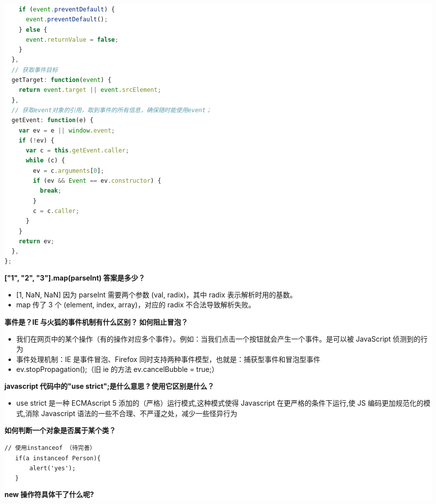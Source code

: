 ```js
    if (event.preventDefault) {
      event.preventDefault();
    } else {
      event.returnValue = false;
    }
  },
  // 获取事件目标
  getTarget: function(event) {
    return event.target || event.srcElement;
  },
  // 获取event对象的引用，取到事件的所有信息，确保随时能使用event；
  getEvent: function(e) {
    var ev = e || window.event;
    if (!ev) {
      var c = this.getEvent.caller;
      while (c) {
        ev = c.arguments[0];
        if (ev && Event == ev.constructor) {
          break;
        }
        c = c.caller;
      }
    }
    return ev;
  },
};
```

**["1", "2", "3"].map(parseInt) 答案是多少？**

- [1, NaN, NaN] 因为 parseInt 需要两个参数 (val, radix)，其中 radix 表示解析时用的基数。
- map 传了 3 个 (element, index, array)，对应的 radix 不合法导致解析失败。

**事件是？IE 与火狐的事件机制有什么区别？ 如何阻止冒泡？**

- 我们在网页中的某个操作（有的操作对应多个事件）。例如：当我们点击一个按钮就会产生一个事件。是可以被 JavaScript 侦测到的行为
- 事件处理机制：IE 是事件冒泡、Firefox 同时支持两种事件模型，也就是：捕获型事件和冒泡型事件
- ev.stopPropagation();（旧 ie 的方法 ev.cancelBubble = true;）

**javascript 代码中的"use strict";是什么意思 ? 使用它区别是什么？**

- use strict 是一种 ECMAscript 5 添加的（严格）运行模式,这种模式使得 Javascript 在更严格的条件下运行,使 JS 编码更加规范化的模式,消除 Javascript 语法的一些不合理、不严谨之处，减少一些怪异行为

**如何判断一个对象是否属于某个类？**

```
// 使用instanceof （待完善）
   if(a instanceof Person){
       alert('yes');
   }
```

**new 操作符具体干了什么呢?**
